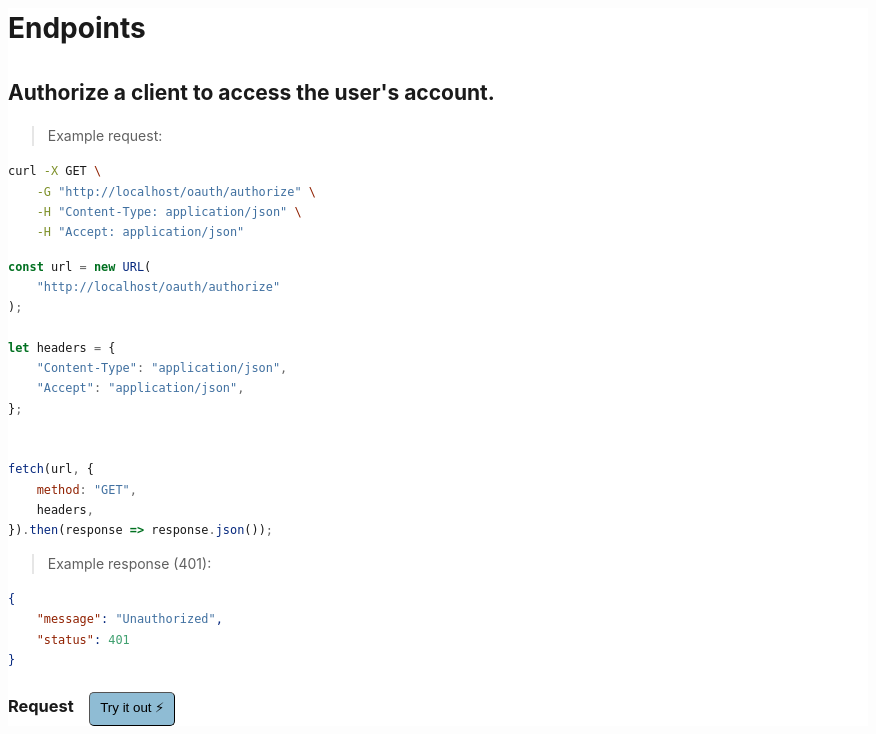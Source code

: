 # Endpoints


## Authorize a client to access the user&#039;s account.




> Example request:

```bash
curl -X GET \
    -G "http://localhost/oauth/authorize" \
    -H "Content-Type: application/json" \
    -H "Accept: application/json"
```

```javascript
const url = new URL(
    "http://localhost/oauth/authorize"
);

let headers = {
    "Content-Type": "application/json",
    "Accept": "application/json",
};


fetch(url, {
    method: "GET",
    headers,
}).then(response => response.json());
```


> Example response (401):

```json
{
    "message": "Unauthorized",
    "status": 401
}
```
<div id="execution-results-GEToauth-authorize" hidden>
    <blockquote>Received response<span id="execution-response-status-GEToauth-authorize"></span>:</blockquote>
    <pre class="json"><code id="execution-response-content-GEToauth-authorize"></code></pre>
</div>
<div id="execution-error-GEToauth-authorize" hidden>
    <blockquote>Request failed with error:</blockquote>
    <pre><code id="execution-error-message-GEToauth-authorize"></code></pre>
</div>
<form id="form-GEToauth-authorize" data-method="GET" data-path="oauth/authorize" data-authed="0" data-hasfiles="0" data-headers='{"Content-Type":"application\/json","Accept":"application\/json"}' onsubmit="event.preventDefault(); executeTryOut('GEToauth-authorize', this);">
<h3>
    Request&nbsp;&nbsp;&nbsp;
        <button type="button" style="background-color: #8fbcd4; padding: 5px 10px; border-radius: 5px; border-width: thin;" id="btn-tryout-GEToauth-authorize" onclick="tryItOut('GEToauth-authorize');">Try it out ⚡</button>
    <button type="button" style="background-color: #c97a7e; padding: 5px 10px; border-radius: 5px; border-width: thin;" id="btn-canceltryout-GEToauth-authorize" onclick="cancelTryOut('GEToauth-authorize');" hidden>Cancel</button>&nbsp;&nbsp;
    <button type="submit" style="background-color: #6ac174; padding: 5px 10px; border-radius: 5px; border-width: thin;" id="btn-executetryout-GEToauth-authorize" hidden>Send Request 💥</button>
    </h3>
<p>